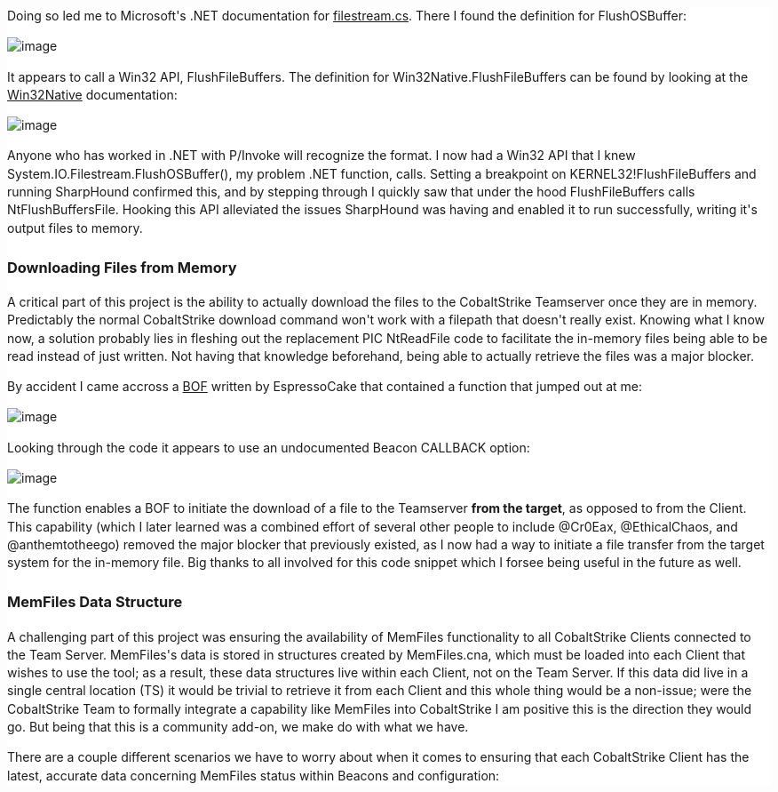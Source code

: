 Doing so led me to Microsoft's .NET documentation for [filestream.cs](https://referencesource.microsoft.com/#mscorlib/system/io/filestream.cs). There I found the definition for FlushOSBuffer:

![image](https://user-images.githubusercontent.com/91164728/220492482-a77f6bcc-8440-48cf-b750-686e576c9f17.png)

It appears to call a Win32 API, FlushFileBuffers. The definition for Win32Native.FlushFileBuffers can be found by looking at the [Win32Native]() documentation:

![image](https://user-images.githubusercontent.com/91164728/220492711-04d0c8ff-d38c-4457-a880-dcf9aafaf22b.png)

Anyone who has worked in .NET with P/Invoke will recognize the format. I now had a Win32 API that I knew System.IO.Filestream.FlushOSBuffer(), my problem .NET function, calls.  Setting a breakpoint on KERNEL32!FlushFileBuffers and running SharpHound confirmed this, and by stepping through I quickly saw that under the hood FlushFileBuffers calls NtFlushBuffersFile. Hooking this API alleviated the issues SharpHound was having and enabled it to run successfully, writing it's output files to memory.

### Downloading Files from Memory
A critical part of this project is the ability to actually download the files to the CobaltStrike Teamserver once they are in memory. Predictably the normal CobaltStrike download command won't work with a filepath that doesn't really exist. Knowing what I know now, a solution probably lies in fleshing out the replacement PIC NtReadFile code to facilitate the in-memory files being able to be read instead of just written. Not having that knowledge beforehand, being able to actually retrieve the files was a major blocker.

By accident I came accross a [BOF](https://github.com/EspressoCake/DLL-Exports-Extraction-BOF/blob/main/src/main.c) written by EspressoCake that contained a function that jumped out at me: 

![image](https://user-images.githubusercontent.com/91164728/220497585-4c45ce6b-f8f1-421d-8ab8-eaaa2793eae7.png)

Looking through the code it appears to use an undocumented Beacon CALLBACK option:

![image](https://user-images.githubusercontent.com/91164728/220497681-38a70b8b-2b47-4baf-995a-e2ce5e6e118b.png)

The function enables a BOF to initiate the download of a file to the Teamserver **from the target**, as opposed to from the Client. This capability (which I later learned was a combined effort of several other people to include @Cr0Eax, @EthicalChaos, and @anthemtotheego) removed the major blocker that previously existed, as I now had a way to initiate a file transfer from the target system for the in-memory file. Big thanks to all involved for this code snippet which I forsee being useful in the future as well.

### MemFiles Data Structure
A challenging part of this project was ensuring the availability of MemFiles functionality to all CobaltStrike Clients connected to the Team Server. MemFiles's data is stored in structures created by MemFiles.cna, which must be loaded into each Client that wishes to use the tool; as a result, these data structures live within each Client, not on the Team Server. If this data did live in a single central location (TS) it would be trivial to retrieve it from each Client and this whole thing would be a non-issue; were the CobaltStrike Team to formally integrate a capability like MemFiles into CobaltStrike I am positive this is the direction they would go. But being that this is a community add-on, we make do with what we have.

There are a couple different scenarios we have to worry about when it comes to ensuring that each CobaltStrike Client has the latest, accurate data concerning MemFiles status within Beacons and configuration:
